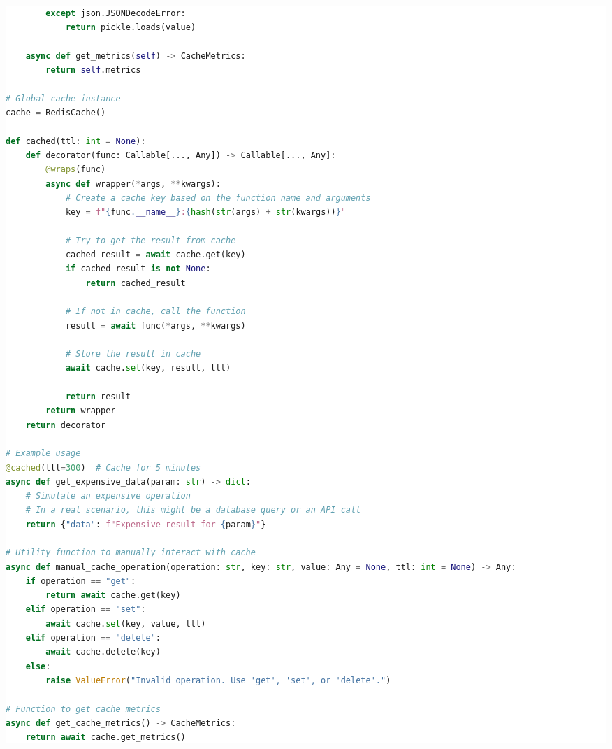 ```python
        except json.JSONDecodeError:
            return pickle.loads(value)

    async def get_metrics(self) -> CacheMetrics:
        return self.metrics

# Global cache instance
cache = RedisCache()

def cached(ttl: int = None):
    def decorator(func: Callable[..., Any]) -> Callable[..., Any]:
        @wraps(func)
        async def wrapper(*args, **kwargs):
            # Create a cache key based on the function name and arguments
            key = f"{func.__name__}:{hash(str(args) + str(kwargs))}"
            
            # Try to get the result from cache
            cached_result = await cache.get(key)
            if cached_result is not None:
                return cached_result
            
            # If not in cache, call the function
            result = await func(*args, **kwargs)
            
            # Store the result in cache
            await cache.set(key, result, ttl)
            
            return result
        return wrapper
    return decorator

# Example usage
@cached(ttl=300)  # Cache for 5 minutes
async def get_expensive_data(param: str) -> dict:
    # Simulate an expensive operation
    # In a real scenario, this might be a database query or an API call
    return {"data": f"Expensive result for {param}"}

# Utility function to manually interact with cache
async def manual_cache_operation(operation: str, key: str, value: Any = None, ttl: int = None) -> Any:
    if operation == "get":
        return await cache.get(key)
    elif operation == "set":
        await cache.set(key, value, ttl)
    elif operation == "delete":
        await cache.delete(key)
    else:
        raise ValueError("Invalid operation. Use 'get', 'set', or 'delete'.")

# Function to get cache metrics
async def get_cache_metrics() -> CacheMetrics:
    return await cache.get_metrics()

```
